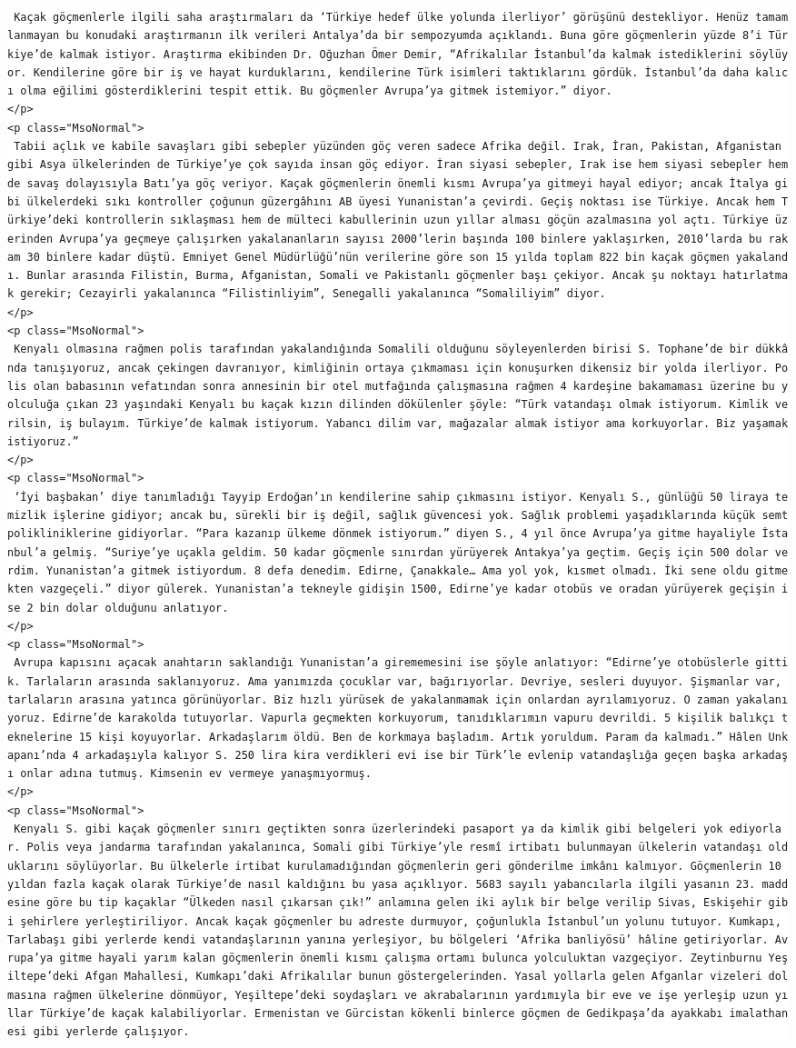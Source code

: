      Kaçak göçmenlerle ilgili saha araştırmaları da ‘Türkiye hedef ülke yolunda ilerliyor’ görüşünü destekliyor. Henüz tamamlanmayan bu konudaki araştırmanın ilk verileri Antalya’da bir sempozyumda açıklandı. Buna göre göçmenlerin yüzde 8’i Türkiye’de kalmak istiyor. Araştırma ekibinden Dr. Oğuzhan Ömer Demir, “Afrikalılar İstanbul’da kalmak istediklerini söylüyor. Kendilerine göre bir iş ve hayat kurduklarını, kendilerine Türk isimleri taktıklarını gördük. İstanbul’da daha kalıcı olma eğilimi gösterdiklerini tespit ettik. Bu göçmenler Avrupa’ya gitmek istemiyor.” diyor.
    </p>
    <p class="MsoNormal">
     Tabii açlık ve kabile savaşları gibi sebepler yüzünden göç veren sadece Afrika değil. Irak, İran, Pakistan, Afganistan gibi Asya ülkelerinden de Türkiye’ye çok sayıda insan göç ediyor. İran siyasi sebepler, Irak ise hem siyasi sebepler hem de savaş dolayısıyla Batı’ya göç veriyor. Kaçak göçmenlerin önemli kısmı Avrupa’ya gitmeyi hayal ediyor; ancak İtalya gibi ülkelerdeki sıkı kontroller çoğunun güzergâhını AB üyesi Yunanistan’a çevirdi. Geçiş noktası ise Türkiye. Ancak hem Türkiye’deki kontrollerin sıklaşması hem de mülteci kabullerinin uzun yıllar alması göçün azalmasına yol açtı. Türkiye üzerinden Avrupa’ya geçmeye çalışırken yakalananların sayısı 2000’lerin başında 100 binlere yaklaşırken, 2010’larda bu rakam 30 binlere kadar düştü. Emniyet Genel Müdürlüğü’nün verilerine göre son 15 yılda toplam 822 bin kaçak göçmen yakalandı. Bunlar arasında Filistin, Burma, Afganistan, Somali ve Pakistanlı göçmenler başı çekiyor. Ancak şu noktayı hatırlatmak gerekir; Cezayirli yakalanınca “Filistinliyim”, Senegalli yakalanınca “Somaliliyim” diyor.
    </p>
    <p class="MsoNormal">
     Kenyalı olmasına rağmen polis tarafından yakalandığında Somalili olduğunu söyleyenlerden birisi S. Tophane’de bir dükkânda tanışıyoruz, ancak çekingen davranıyor, kimliğinin ortaya çıkmaması için konuşurken dikensiz bir yolda ilerliyor. Polis olan babasının vefatından sonra annesinin bir otel mutfağında çalışmasına rağmen 4 kardeşine bakamaması üzerine bu yolculuğa çıkan 23 yaşındaki Kenyalı bu kaçak kızın dilinden dökülenler şöyle: “Türk vatandaşı olmak istiyorum. Kimlik verilsin, iş bulayım. Türkiye’de kalmak istiyorum. Yabancı dilim var, mağazalar almak istiyor ama korkuyorlar. Biz yaşamak istiyoruz.”
    </p>
    <p class="MsoNormal">
     ‘İyi başbakan’ diye tanımladığı Tayyip Erdoğan’ın kendilerine sahip çıkmasını istiyor. Kenyalı S., günlüğü 50 liraya temizlik işlerine gidiyor; ancak bu, sürekli bir iş değil, sağlık güvencesi yok. Sağlık problemi yaşadıklarında küçük semt polikliniklerine gidiyorlar. “Para kazanıp ülkeme dönmek istiyorum.” diyen S., 4 yıl önce Avrupa’ya gitme hayaliyle İstanbul’a gelmiş. “Suriye’ye uçakla geldim. 50 kadar göçmenle sınırdan yürüyerek Antakya’ya geçtim. Geçiş için 500 dolar verdim. Yunanistan’a gitmek istiyordum. 8 defa denedim. Edirne, Çanakkale… Ama yol yok, kısmet olmadı. İki sene oldu gitmekten vazgeçeli.” diyor gülerek. Yunanistan’a tekneyle gidişin 1500, Edirne’ye kadar otobüs ve oradan yürüyerek geçişin ise 2 bin dolar olduğunu anlatıyor.
    </p>
    <p class="MsoNormal">
     Avrupa kapısını açacak anahtarın saklandığı Yunanistan’a girememesini ise şöyle anlatıyor: “Edirne’ye otobüslerle gittik. Tarlaların arasında saklanıyoruz. Ama yanımızda çocuklar var, bağırıyorlar. Devriye, sesleri duyuyor. Şişmanlar var, tarlaların arasına yatınca görünüyorlar. Biz hızlı yürüsek de yakalanmamak için onlardan ayrılamıyoruz. O zaman yakalanıyoruz. Edirne’de karakolda tutuyorlar. Vapurla geçmekten korkuyorum, tanıdıklarımın vapuru devrildi. 5 kişilik balıkçı teknelerine 15 kişi koyuyorlar. Arkadaşlarım öldü. Ben de korkmaya başladım. Artık yoruldum. Param da kalmadı.” Hâlen Unkapanı’nda 4 arkadaşıyla kalıyor S. 250 lira kira verdikleri evi ise bir Türk’le evlenip vatandaşlığa geçen başka arkadaşı onlar adına tutmuş. Kimsenin ev vermeye yanaşmıyormuş.
    </p>
    <p class="MsoNormal">
     Kenyalı S. gibi kaçak göçmenler sınırı geçtikten sonra üzerlerindeki pasaport ya da kimlik gibi belgeleri yok ediyorlar. Polis veya jandarma tarafından yakalanınca, Somali gibi Türkiye’yle resmî irtibatı bulunmayan ülkelerin vatandaşı olduklarını söylüyorlar. Bu ülkelerle irtibat kurulamadığından göçmenlerin geri gönderilme imkânı kalmıyor. Göçmenlerin 10 yıldan fazla kaçak olarak Türkiye’de nasıl kaldığını bu yasa açıklıyor. 5683 sayılı yabancılarla ilgili yasanın 23. maddesine göre bu tip kaçaklar “Ülkeden nasıl çıkarsan çık!” anlamına gelen iki aylık bir belge verilip Sivas, Eskişehir gibi şehirlere yerleştiriliyor. Ancak kaçak göçmenler bu adreste durmuyor, çoğunlukla İstanbul’un yolunu tutuyor. Kumkapı, Tarlabaşı gibi yerlerde kendi vatandaşlarının yanına yerleşiyor, bu bölgeleri ‘Afrika banliyösü’ hâline getiriyorlar. Avrupa’ya gitme hayali yarım kalan göçmenlerin önemli kısmı çalışma ortamı bulunca yolculuktan vazgeçiyor. Zeytinburnu Yeşiltepe’deki Afgan Mahallesi, Kumkapı’daki Afrikalılar bunun göstergelerinden. Yasal yollarla gelen Afganlar vizeleri dolmasına rağmen ülkelerine dönmüyor, Yeşiltepe’deki soydaşları ve akrabalarının yardımıyla bir eve ve işe yerleşip uzun yıllar Türkiye’de kaçak kalabiliyorlar. Ermenistan ve Gürcistan kökenli binlerce göçmen de Gedikpaşa’da ayakkabı imalathanesi gibi yerlerde çalışıyor.